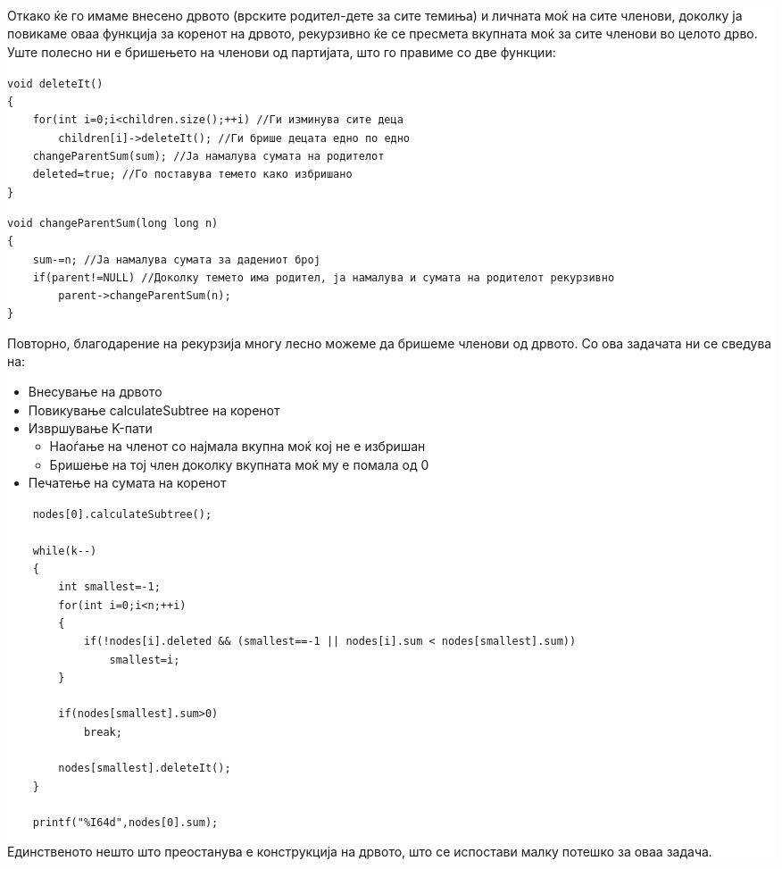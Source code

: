 Откако ќе го имаме внесено дрвото (врските родител-дете за сите темиња) и личната моќ на сите членови, доколку ја повикаме оваа функција за коренот на дрвото, рекурзивно ќе се пресмета вкупната моќ за сите членови во целото дрво. Уште полесно ни е бришењето на членови од партијата, што го правиме со две функции:

```
void deleteIt()
{
    for(int i=0;i<children.size();++i) //Ги изминува сите деца
        children[i]->deleteIt(); //Ги брише децата едно по едно
    changeParentSum(sum); //Ја намалува сумата на родителот
    deleted=true; //Го поставува темето како избришано
}
```

```
void changeParentSum(long long n)
{
    sum-=n; //Ја намалува сумата за дадениот број
    if(parent!=NULL) //Доколку темето има родител, ја намалува и сумата на родителот рекурзивно
        parent->changeParentSum(n);
}
```
Повторно, благодарение на рекурзија многу лесно можеме да бришеме членови од дрвото. Со ова задачата ни се сведува на:
 * Внесување на дрвото
 * Повикување calculateSubtree на коренот
 * Извршување K-пати
   * Наоѓање на членот со најмала вкупна моќ кој не е избришан
   * Бришење на тој член доколку вкупната моќ му е помала од 0
 * Печатење на сумата на коренот

```
    nodes[0].calculateSubtree();

    while(k--)
    {
        int smallest=-1;
        for(int i=0;i<n;++i)
        {
            if(!nodes[i].deleted && (smallest==-1 || nodes[i].sum < nodes[smallest].sum))
                smallest=i;
        }

        if(nodes[smallest].sum>0)
            break;

        nodes[smallest].deleteIt();
    }

    printf("%I64d",nodes[0].sum);
```

Единственото нешто што преостанува е конструкција на дрвото, што се испостави малку потешко за оваа задача.
